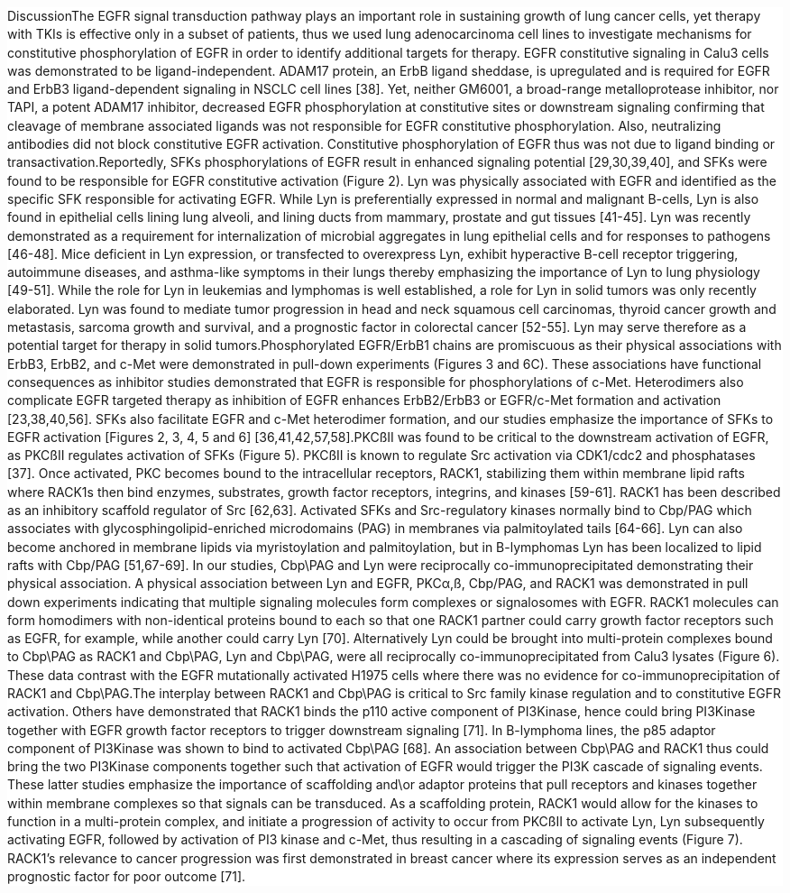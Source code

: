 DiscussionThe EGFR signal transduction pathway plays an important role in sustaining growth of lung cancer cells, yet therapy with TKIs is effective only in a subset of patients, thus we used lung adenocarcinoma cell lines to investigate mechanisms for constitutive phosphorylation of EGFR in order to identify additional targets for therapy. EGFR constitutive signaling in Calu3 cells was demonstrated to be ligand-independent. ADAM17 protein, an ErbB ligand sheddase, is upregulated and is required for EGFR and ErbB3 ligand-dependent signaling in NSCLC cell lines [38]. Yet, neither GM6001, a broad-range metalloprotease inhibitor, nor TAPI, a potent ADAM17 inhibitor, decreased EGFR phosphorylation at constitutive sites or downstream signaling confirming that cleavage of membrane associated ligands was not responsible for EGFR constitutive phosphorylation. Also, neutralizing antibodies did not block constitutive EGFR activation. Constitutive phosphorylation of EGFR thus was not due to ligand binding or transactivation.Reportedly, SFKs phosphorylations of EGFR result in enhanced signaling potential [29,30,39,40], and SFKs were found to be responsible for EGFR constitutive activation (Figure 2). Lyn was physically associated with EGFR and identified as the specific SFK responsible for activating EGFR. While Lyn is preferentially expressed in normal and malignant B-cells, Lyn is also found in epithelial cells lining lung alveoli, and lining ducts from mammary, prostate and gut tissues [41-45]. Lyn was recently demonstrated as a requirement for internalization of microbial aggregates in lung epithelial cells and for responses to pathogens [46-48]. Mice deficient in Lyn expression, or transfected to overexpress Lyn, exhibit hyperactive B-cell receptor triggering, autoimmune diseases, and asthma-like symptoms in their lungs thereby emphasizing the importance of Lyn to lung physiology [49-51]. While the role for Lyn in leukemias and lymphomas is well established, a role for Lyn in solid tumors was only recently elaborated. Lyn was found to mediate tumor progression in head and neck squamous cell carcinomas, thyroid cancer growth and metastasis, sarcoma growth and survival, and a prognostic factor in colorectal cancer [52-55]. Lyn may serve therefore as a potential target for therapy in solid tumors.Phosphorylated EGFR/ErbB1 chains are promiscuous as their physical associations with ErbB3, ErbB2, and c-Met were demonstrated in pull-down experiments (Figures 3 and 6C). These associations have functional consequences as inhibitor studies demonstrated that EGFR is responsible for phosphorylations of c-Met. Heterodimers also complicate EGFR targeted therapy as inhibition of EGFR enhances ErbB2/ErbB3 or EGFR/c-Met formation and activation [23,38,40,56]. SFKs also facilitate EGFR and c-Met heterodimer formation, and our studies emphasize the importance of SFKs to EGFR activation [Figures 2, 3, 4, 5 and 6] [36,41,42,57,58].PKCßII was found to be critical to the downstream activation of EGFR, as PKCßII regulates activation of SFKs (Figure 5). PKCßII is known to regulate Src activation via CDK1/cdc2 and phosphatases [37]. Once activated, PKC becomes bound to the intracellular receptors, RACK1, stabilizing them within membrane lipid rafts where RACK1s then bind enzymes, substrates, growth factor receptors, integrins, and kinases [59-61]. RACK1 has been described as an inhibitory scaffold regulator of Src [62,63]. Activated SFKs and Src-regulatory kinases normally bind to Cbp/PAG which associates with glycosphingolipid-enriched microdomains (PAG) in membranes via palmitoylated tails [64-66]. Lyn can also become anchored in membrane lipids via myristoylation and palmitoylation, but in B-lymphomas Lyn has been localized to lipid rafts with Cbp/PAG [51,67-69]. In our studies, Cbp\PAG and Lyn were reciprocally co-immunoprecipitated demonstrating their physical association. A physical association between Lyn and EGFR, PKCα,ß, Cbp/PAG, and RACK1 was demonstrated in pull down experiments indicating that multiple signaling molecules form complexes or signalosomes with EGFR. RACK1 molecules can form homodimers with non-identical proteins bound to each so that one RACK1 partner could carry growth factor receptors such as EGFR, for example, while another could carry Lyn [70]. Alternatively Lyn could be brought into multi-protein complexes bound to Cbp\PAG as RACK1 and Cbp\PAG, Lyn and Cbp\PAG, were all reciprocally co-immunoprecipitated from Calu3 lysates (Figure 6). These data contrast with the EGFR mutationally activated H1975 cells where there was no evidence for co-immunoprecipitation of RACK1 and Cbp\PAG.The interplay between RACK1 and Cbp\PAG is critical to Src family kinase regulation and to constitutive EGFR activation. Others have demonstrated that RACK1 binds the p110 active component of PI3Kinase, hence could bring PI3Kinase together with EGFR growth factor receptors to trigger downstream signaling [71]. In B-lymphoma lines, the p85 adaptor component of PI3Kinase was shown to bind to activated Cbp\PAG [68]. An association between Cbp\PAG and RACK1 thus could bring the two PI3Kinase components together such that activation of EGFR would trigger the PI3K cascade of signaling events. These latter studies emphasize the importance of scaffolding and\or adaptor proteins that pull receptors and kinases together within membrane complexes so that signals can be transduced. As a scaffolding protein, RACK1 would allow for the kinases to function in a multi-protein complex, and initiate a progression of activity to occur from PKCßII to activate Lyn, Lyn subsequently activating EGFR, followed by activation of PI3 kinase and c-Met, thus resulting in a cascading of signaling events (Figure 7). RACK1’s relevance to cancer progression was first demonstrated in breast cancer where its expression serves as an independent prognostic factor for poor outcome [71].